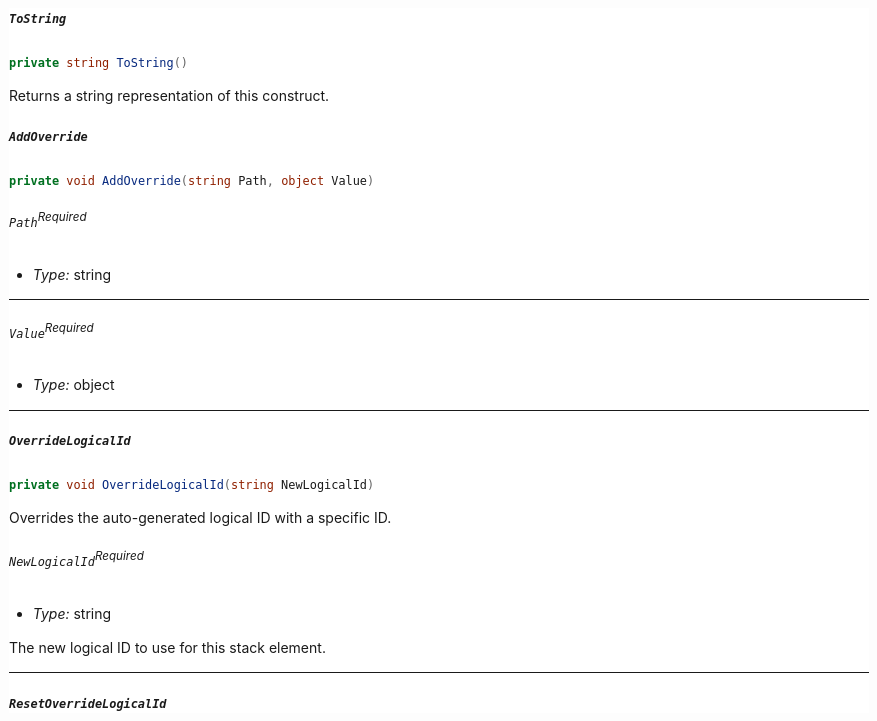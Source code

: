 
##### `ToString` <a name="ToString" id="@cdktf/provider-cloudflare.dataCloudflareAccessApplication.DataCloudflareAccessApplication.toString"></a>

```csharp
private string ToString()
```

Returns a string representation of this construct.

##### `AddOverride` <a name="AddOverride" id="@cdktf/provider-cloudflare.dataCloudflareAccessApplication.DataCloudflareAccessApplication.addOverride"></a>

```csharp
private void AddOverride(string Path, object Value)
```

###### `Path`<sup>Required</sup> <a name="Path" id="@cdktf/provider-cloudflare.dataCloudflareAccessApplication.DataCloudflareAccessApplication.addOverride.parameter.path"></a>

- *Type:* string

---

###### `Value`<sup>Required</sup> <a name="Value" id="@cdktf/provider-cloudflare.dataCloudflareAccessApplication.DataCloudflareAccessApplication.addOverride.parameter.value"></a>

- *Type:* object

---

##### `OverrideLogicalId` <a name="OverrideLogicalId" id="@cdktf/provider-cloudflare.dataCloudflareAccessApplication.DataCloudflareAccessApplication.overrideLogicalId"></a>

```csharp
private void OverrideLogicalId(string NewLogicalId)
```

Overrides the auto-generated logical ID with a specific ID.

###### `NewLogicalId`<sup>Required</sup> <a name="NewLogicalId" id="@cdktf/provider-cloudflare.dataCloudflareAccessApplication.DataCloudflareAccessApplication.overrideLogicalId.parameter.newLogicalId"></a>

- *Type:* string

The new logical ID to use for this stack element.

---

##### `ResetOverrideLogicalId` <a name="ResetOverrideLogicalId" id="@cdktf/provider-cloudflare.dataCloudflareAccessApplication.DataCloudflareAccessApplication.resetOverrideLogicalId"></a>
